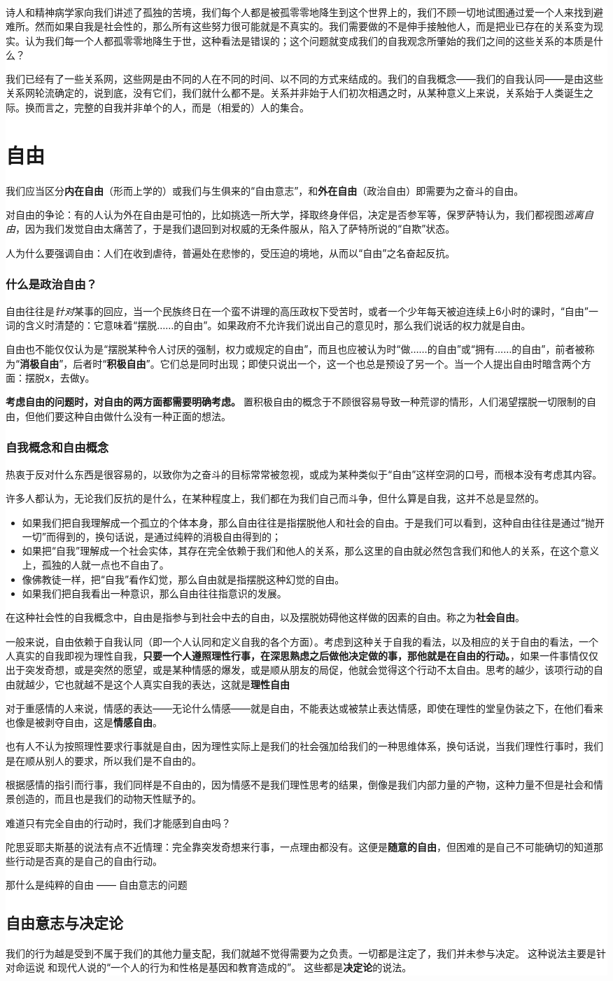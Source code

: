 诗人和精神病学家向我们讲述了孤独的苦境，我们每个人都是被孤零零地降生到这个世界上的，我们不顾一切地试图通过爱一个人来找到避难所。然而如果自我是社会性的，那么所有这些努力很可能就是不真实的。我们需要做的不是伸手接触他人，而是把业已存在的关系变为现实。认为我们每一个人都孤零零地降生于世，这种看法是错误的；这个问题就变成我们的自我观念所肇始的我们之间的这些关系的本质是什么？

我们已经有了一些关系网，这些网是由不同的人在不同的时间、以不同的方式来结成的。我们的自我概念——我们的自我认同——是由这些关系网轮流确定的，说到底，没有它们，我们就什么都不是。关系并非始于人们初次相遇之时，从某种意义上来说，关系始于人类诞生之际。换而言之，完整的自我并非单个的人，而是（相爱的）人的集合。

# 自由

我们应当区分**内在自由**（形而上学的）或我们与生俱来的“自由意志”，和**外在自由**（政治自由）即需要为之奋斗的自由。

对自由的争论：有的人认为外在自由是可怕的，比如挑选一所大学，择取终身伴侣，决定是否参军等，保罗萨特认为，我们都视图*逃离自由*，因为我们发觉自由太痛苦了，于是我们退回到对权威的无条件服从，陷入了萨特所说的“自欺”状态。

人为什么要强调自由：人们在收到虐待，普遍处在悲惨的，受压迫的境地，从而以“自由”之名奋起反抗。 

### 什么是政治自由？

自由往往是*针对*某事的回应，当一个民族终日在一个蛮不讲理的高压政权下受苦时，或者一个少年每天被迫连续上6小时的课时，“自由”一词的含义时清楚的：它意味着“摆脱……的自由”。如果政府不允许我们说出自己的意见时，那么我们说话的权力就是自由。

自由也不能仅仅认为是“摆脱某种令人讨厌的强制，权力或规定的自由”，而且也应被认为时“做……的自由”或“拥有……的自由”，前者被称为“**消极自由**”，后者时“**积极自由**”。它们总是同时出现；即使只说出一个，这一个也总是预设了另一个。当一个人提出自由时暗含两个方面：摆脱x，去做y。

**考虑自由的问题时，对自由的两方面都需要明确考虑。** 置积极自由的概念于不顾很容易导致一种荒谬的情形，人们渴望摆脱一切限制的自由，但他们要这种自由做什么没有一种正面的想法。

### 自我概念和自由概念

热衷于反对什么东西是很容易的，以致你为之奋斗的目标常常被忽视，或成为某种类似于“自由”这样空洞的口号，而根本没有考虑其内容。

许多人都认为，无论我们反抗的是什么，在某种程度上，我们都在为我们自己而斗争，但什么算是自我，这并不总是显然的。

* 如果我们把自我理解成一个孤立的个体本身，那么自由往往是指摆脱他人和社会的自由。于是我们可以看到，这种自由往往是通过“抛开一切”而得到的，换句话说，是通过纯粹的消极自由得到的；
* 如果把“自我”理解成一个社会实体，其存在完全依赖于我们和他人的关系，那么这里的自由就必然包含我们和他人的关系，在这个意义上，孤独的人就一点也不自由了。
* 像佛教徒一样，把“自我”看作幻觉，那么自由就是指摆脱这种幻觉的自由。
* 如果我们把自我看出一种意识，那么自由往往指意识的发展。

在这种社会性的自我概念中，自由是指参与到社会中去的自由，以及摆脱妨碍他这样做的因素的自由。称之为**社会自由**。

一般来说，自由依赖于自我认同（即一个人认同和定义自我的各个方面）。考虑到这种关于自我的看法，以及相应的关于自由的看法，一个人真实的自我即视为理性自我，**只要一个人遵照理性行事，在深思熟虑之后做他决定做的事，那他就是在自由的行动。**，如果一件事情仅仅出于突发奇想，或是突然的愿望，或是某种情感的爆发，或是顺从朋友的局促，他就会觉得这个行动不太自由。思考的越少，该项行动的自由就越少，它也就越不是这个人真实自我的表达，这就是**理性自由**

对于重感情的人来说，情感的表达——无论什么情感——就是自由，不能表达或被禁止表达情感，即使在理性的堂皇伪装之下，在他们看来也像是被剥夺自由，这是**情感自由**。

也有人不认为按照理性要求行事就是自由，因为理性实际上是我们的社会强加给我们的一种思维体系，换句话说，当我们理性行事时，我们是在顺从别人的要求，所以我们是不自由的。

根据感情的指引而行事，我们同样是不自由的，因为情感不是我们理性思考的结果，倒像是我们内部力量的产物，这种力量不但是社会和情景创造的，而且也是我们的动物天性赋予的。

难道只有完全自由的行动时，我们才能感到自由吗？

陀思妥耶夫斯基的说法有点不近情理：完全靠突发奇想来行事，一点理由都没有。这便是**随意的自由**，但困难的是自己不可能确切的知道那些行动是否真的是自己的自由行动。

那什么是纯粹的自由 —— 自由意志的问题

## 自由意志与决定论

我们的行为越是受到不属于我们的其他力量支配，我们就越不觉得需要为之负责。一切都是注定了，我们并未参与决定。 这种说法主要是针对命运说 和现代人说的“一个人的行为和性格是基因和教育造成的”。 这些都是**决定论**的说法。
